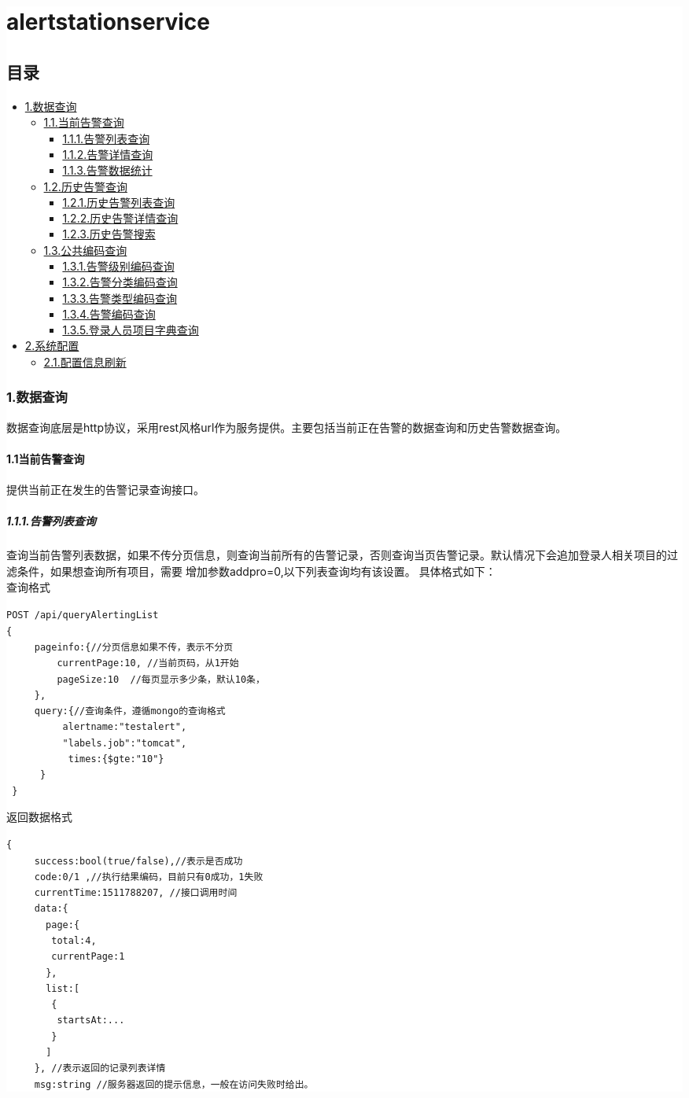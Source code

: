 # alertstationservice
## 目录
* [1.数据查询](#1)
  * [1.1.当前告警查询](#1.1)
      * [1.1.1.告警列表查询](#1.1.1)
      * [1.1.2.告警详情查询](#1.1.2)
      * [1.1.3.告警数据统计](#1.1.3)
  * [1.2.历史告警查询](#1.2)
      * [1.2.1.历史告警列表查询](#1.2.1)
      * [1.2.2.历史告警详情查询](#1.2.2)
      * [1.2.3.历史告警搜索](#1.2.3)
  * [1.3.公共编码查询](#1.3)
      * [1.3.1.告警级别编码查询](#1.3.1)
      * [1.3.2.告警分类编码查询](#1.3.2)
      * [1.3.3.告警类型编码查询](#1.3.3)
      * [1.3.4.告警编码查询](#1.3.4)
      * [1.3.5.登录人员项目字典查询](#1.3.5)
* [2.系统配置](#2)
  * [2.1.配置信息刷新](#2.1)
  
<h3 id="1">1.数据查询</h3>
数据查询底层是http协议，采用rest风格url作为服务提供。主要包括当前正在告警的数据查询和历史告警数据查询。
<h4 id="1.1">1.1当前告警查询</h4>
提供当前正在发生的告警记录查询接口。
<h5 id="1.1.1">1.1.1.告警列表查询</h5>
查询当前告警列表数据，如果不传分页信息，则查询当前所有的告警记录，否则查询当页告警记录。默认情况下会追加登录人相关项目的过滤条件，如果想查询所有项目，需要
增加参数addpro=0,以下列表查询均有该设置。
具体格式如下：
</br>查询格式

```
POST /api/queryAlertingList
{
     pageinfo:{//分页信息如果不传，表示不分页
         currentPage:10, //当前页码，从1开始
         pageSize:10  //每页显示多少条，默认10条，
     },
     query:{//查询条件，遵循mongo的查询格式
          alertname:"testalert",
          "labels.job":"tomcat",
           times:{$gte:"10"}
      }
 }
 ```
 返回数据格式
 
 ```
 {
      success:bool(true/false),//表示是否成功
      code:0/1 ,//执行结果编码，目前只有0成功，1失败
      currentTime:1511788207, //接口调用时间
      data:{
        page:{
         total:4,
         currentPage:1
        },
        list:[
         {
          startsAt:...
         }
        ]
      }, //表示返回的记录列表详情
      msg:string //服务器返回的提示信息，一般在访问失败时给出。
 ```